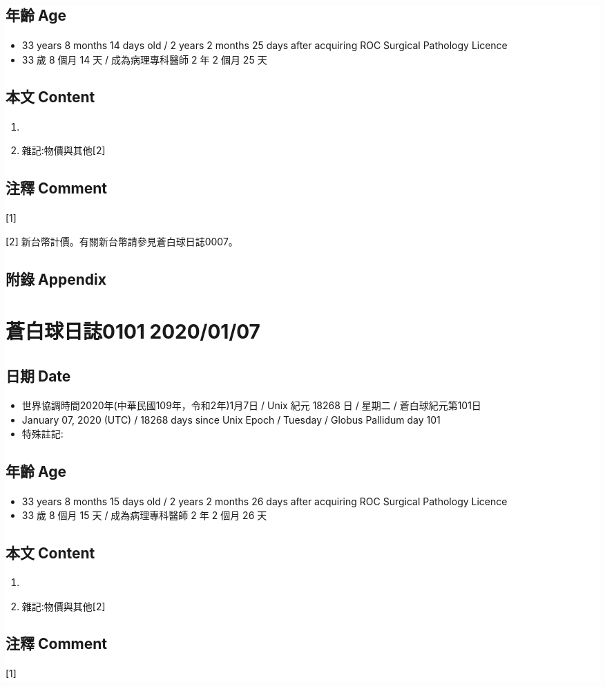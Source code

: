 ## 年齡 Age ##

* 33 years 8 months 14 days old / 2 years 2 months 25 days after acquiring ROC Surgical Pathology Licence
* 33 歲 8 個月 14 天 / 成為病理專科醫師 2 年 2 個月 25 天

## 本文 Content ##

1. 

    
2. 雜記:物價與其他[2]

    

## 注釋 Comment ##

[1] 


[2] 新台幣計價。有關新台幣請參見蒼白球日誌0007。



## 附錄 Appendix ##



# 蒼白球日誌0101 2020/01/07 #

## 日期 Date ##

* 世界協調時間2020年(中華民國109年，令和2年)1月7日 / Unix 紀元 18268 日 / 星期二 / 蒼白球紀元第101日
* January 07, 2020 (UTC) / 18268 days since Unix Epoch / Tuesday / Globus Pallidum day 101
* 特殊註記:

## 年齡 Age ##

* 33 years 8 months 15 days old / 2 years 2 months 26 days after acquiring ROC Surgical Pathology Licence
* 33 歲 8 個月 15 天 / 成為病理專科醫師 2 年 2 個月 26 天

## 本文 Content ##

1. 

    
2. 雜記:物價與其他[2]

    

## 注釋 Comment ##

[1] 
